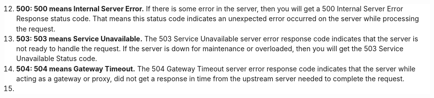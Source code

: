 12. **500: 500 means Internal Server Error.** If there is some error in the server, then you will get a 500 Internal Server Error Response status code. That means this status code indicates an unexpected error occurred on the server while processing the request.
13. **503: 503 means Service Unavailable.** The 503 Service Unavailable server error response code indicates that the server is not ready to handle the request. If the server is down for maintenance or overloaded, then you will get the 503 Service Unavailable Status code.
14. **504: 504 means Gateway Timeout.** The 504 Gateway Timeout server error response code indicates that the server while acting as a gateway or proxy, did not get a response in time from the upstream server needed to complete the request.
15. 

